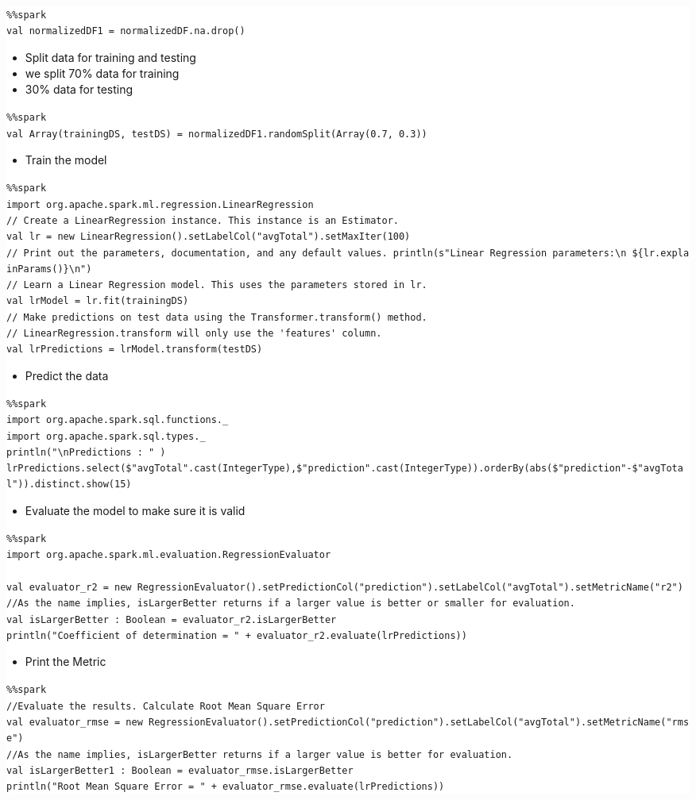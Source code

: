 ```
%%spark
val normalizedDF1 = normalizedDF.na.drop()
```

- Split data for training and testing
- we split 70% data for training
- 30% data for testing

```
%%spark
val Array(trainingDS, testDS) = normalizedDF1.randomSplit(Array(0.7, 0.3))
```

- Train the model

```
%%spark
import org.apache.spark.ml.regression.LinearRegression
// Create a LinearRegression instance. This instance is an Estimator. 
val lr = new LinearRegression().setLabelCol("avgTotal").setMaxIter(100)
// Print out the parameters, documentation, and any default values. println(s"Linear Regression parameters:\n ${lr.explainParams()}\n") 
// Learn a Linear Regression model. This uses the parameters stored in lr.
val lrModel = lr.fit(trainingDS)
// Make predictions on test data using the Transformer.transform() method.
// LinearRegression.transform will only use the 'features' column. 
val lrPredictions = lrModel.transform(testDS)
```

- Predict the data

```
%%spark
import org.apache.spark.sql.functions._ 
import org.apache.spark.sql.types._ 
println("\nPredictions : " ) 
lrPredictions.select($"avgTotal".cast(IntegerType),$"prediction".cast(IntegerType)).orderBy(abs($"prediction"-$"avgTotal")).distinct.show(15)
```

- Evaluate the model to make sure it is valid

```
%%spark
import org.apache.spark.ml.evaluation.RegressionEvaluator 

val evaluator_r2 = new RegressionEvaluator().setPredictionCol("prediction").setLabelCol("avgTotal").setMetricName("r2") 
//As the name implies, isLargerBetter returns if a larger value is better or smaller for evaluation. 
val isLargerBetter : Boolean = evaluator_r2.isLargerBetter 
println("Coefficient of determination = " + evaluator_r2.evaluate(lrPredictions))
```

- Print the Metric

```
%%spark
//Evaluate the results. Calculate Root Mean Square Error 
val evaluator_rmse = new RegressionEvaluator().setPredictionCol("prediction").setLabelCol("avgTotal").setMetricName("rmse") 
//As the name implies, isLargerBetter returns if a larger value is better for evaluation. 
val isLargerBetter1 : Boolean = evaluator_rmse.isLargerBetter 
println("Root Mean Square Error = " + evaluator_rmse.evaluate(lrPredictions))
```
